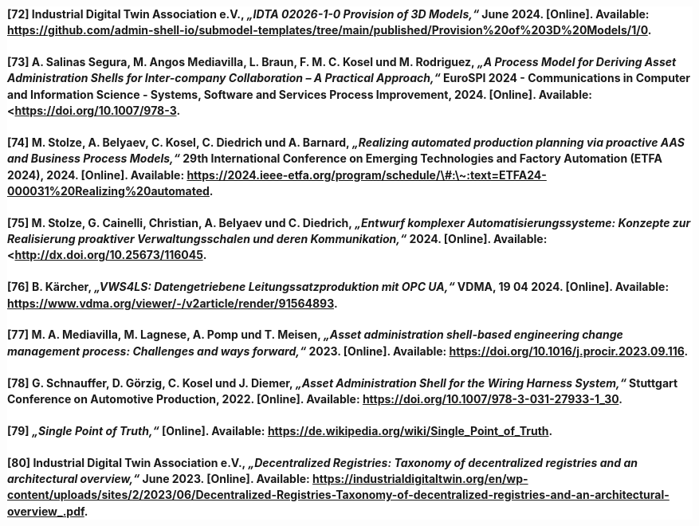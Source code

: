 #### <a name="_72"></a>[72]   Industrial Digital Twin Association e.V., *„IDTA 02026-1-0 Provision of 3D Models,“* June 2024. [Online]. Available: <https://github.com/admin-shell-io/submodel-templates/tree/main/published/Provision%20of%203D%20Models/1/0>.                                                                                                                                                              
#### <a name="_73"></a>[73]   A. Salinas Segura, M. Angos Mediavilla, L. Braun, F. M. C. Kosel und M. Rodriguez, *„A Process Model for Deriving Asset Administration Shells for Inter-company Collaboration – A Practical Approach,“* EuroSPI 2024 - Communications in Computer and Information Science - Systems, Software and Services Process Improvement, 2024. [Online]. Available: <https://doi.org/10.1007/978-3.

#### <a name="_74"></a>[74]   M. Stolze, A. Belyaev, C. Kosel, C. Diedrich und A. Barnard, *„Realizing automated production planning via proactive AAS and Business Process Models,“* 29th International Conference on Emerging Technologies and Factory Automation (ETFA 2024), 2024. [Online]. Available: <https://2024.ieee-etfa.org/program/schedule/\#:\~:text=ETFA24-000031%20Realizing%20automated>.   

#### <a name="_75"></a>[75]   M. Stolze, G. Cainelli, Christian, A. Belyaev und C. Diedrich, *„Entwurf komplexer Automatisierungssysteme: Konzepte zur Realisierung proaktiver Verwaltungsschalen und deren Kommunikation,“* 2024. [Online]. Available: <http://dx.doi.org/10.25673/116045. 

#### <a name="_76"></a>[76]   B. Kärcher, *„VWS4LS: Datengetriebene Leitungssatzproduktion mit OPC UA,“* VDMA, 19 04 2024. [Online]. Available: <https://www.vdma.org/viewer/-/v2article/render/91564893>.                                                                                                                                                                                                                   
#### <a name="_77"></a>[77]   M. A. Mediavilla, M. Lagnese, A. Pomp und T. Meisen, *„Asset administration shell-based engineering change management process: Challenges and ways forward,“* 2023. [Online]. Available: <https://doi.org/10.1016/j.procir.2023.09.116>.                                                                                                                                                       
#### <a name="_78"></a>[78]   G. Schnauffer, D. Görzig, C. Kosel und J. Diemer, *„Asset Administration Shell for the Wiring Harness System,“* Stuttgart Conference on Automotive Production, 2022. [Online]. Available: <https://doi.org/10.1007/978-3-031-27933-1_30>.                                                                                                                                                      
#### <a name="_79"></a>[79]   *„Single Point of Truth,“* [Online]. Available: <https://de.wikipedia.org/wiki/Single_Point_of_Truth>.                                                                                                                                                                                                                                                                                         
#### <a name="_80"></a>[80]   Industrial Digital Twin Association e.V., *„Decentralized Registries: Taxonomy of decentralized registries and an architectural overview,“* June 2023. [Online]. Available: <https://industrialdigitaltwin.org/en/wp-content/uploads/sites/2/2023/06/Decentralized-Registries-Taxonomy-of-decentralized-registries-and-an-architectural-overview_.pdf>. 
